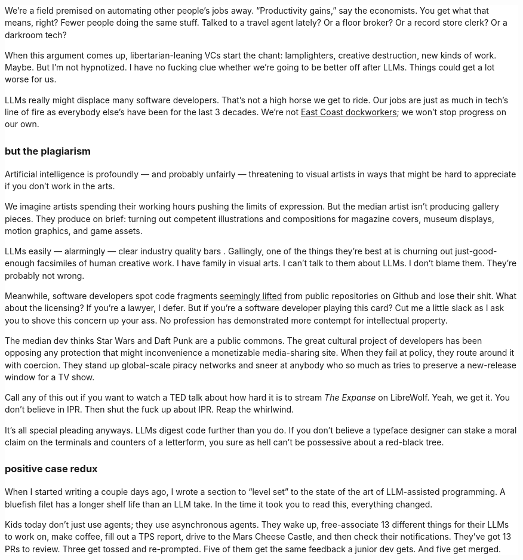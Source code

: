 We’re a field premised on automating other people’s jobs away. “Productivity gains,” say the economists. You get what that means, right? Fewer people doing the same stuff. Talked to a travel agent lately? Or a floor broker? Or a record store clerk? Or a darkroom tech?

When this argument comes up, libertarian-leaning VCs start the chant: lamplighters, creative destruction, new kinds of work. Maybe. But I’m not hypnotized. I have no fucking clue whether we’re going to be better off after LLMs. Things could get a lot worse for us.

LLMs really might displace many software developers. That’s not a high horse we get to ride. Our jobs are just as much in tech’s line of fire as everybody else’s have been for the last 3 decades. We’re not [East Coast dockworkers](https://en.wikipedia.org/wiki/2024_United_States_port_strike); we won’t stop progress on our own.

### [](https://fly.io/blog/youre-all-nuts/#but-the-plagiarism)but the plagiarism

Artificial intelligence is profoundly — and probably unfairly — threatening to visual artists in ways that might be hard to appreciate if you don’t work in the arts.

We imagine artists spending their working hours pushing the limits of expression. But the median artist isn’t producing gallery pieces. They produce on brief: turning out competent illustrations and compositions for magazine covers, museum displays, motion graphics, and game assets.

LLMs easily — alarmingly — clear industry quality bars . Gallingly, one of the things they’re best at is churning out just-good-enough facsimiles of human creative work. I have family in visual arts. I can’t talk to them about LLMs. I don’t blame them. They’re probably not wrong.

Meanwhile, software developers spot code fragments [seemingly lifted](https://arxiv.org/abs/2311.17035) from public repositories on Github and lose their shit. What about the licensing? If you’re a lawyer, I defer. But if you’re a software developer playing this card? Cut me a little slack as I ask you to shove this concern up your ass. No profession has demonstrated more contempt for intellectual property.

The median dev thinks Star Wars and Daft Punk are a public commons. The great cultural project of developers has been opposing any protection that might inconvenience a monetizable media-sharing site. When they fail at policy, they route around it with coercion. They stand up global-scale piracy networks and sneer at anybody who so much as tries to preserve a new-release window for a TV show.

Call any of this out if you want to watch a TED talk about how hard it is to stream _The Expanse_ on LibreWolf. Yeah, we get it. You don’t believe in IPR. Then shut the fuck up about IPR. Reap the whirlwind.

It’s all special pleading anyways. LLMs digest code further than you do. If you don’t believe a typeface designer can stake a moral claim on the terminals and counters of a letterform, you sure as hell can’t be possessive about a red-black tree.

### [](https://fly.io/blog/youre-all-nuts/#positive-case-redux)positive case redux

When I started writing a couple days ago, I wrote a section to “level set” to the state of the art of LLM-assisted programming. A bluefish filet has a longer shelf life than an LLM take. In the time it took you to read this, everything changed.

Kids today don’t just use agents; they use asynchronous agents. They wake up, free-associate 13 different things for their LLMs to work on, make coffee, fill out a TPS report, drive to the Mars Cheese Castle, and then check their notifications. They’ve got 13 PRs to review. Three get tossed and re-prompted. Five of them get the same feedback a junior dev gets. And five get merged.
